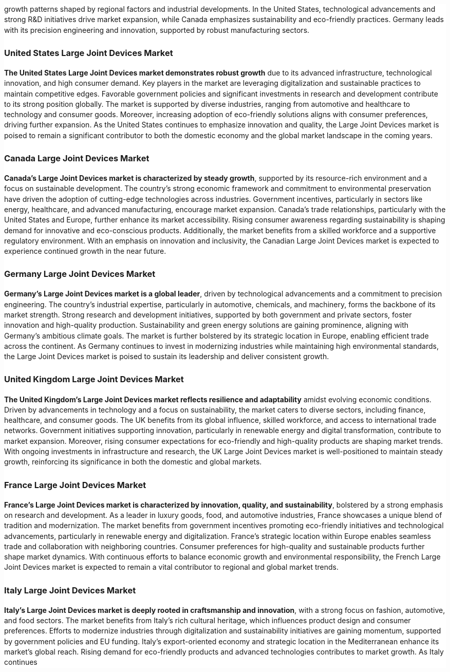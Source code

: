 growth patterns shaped by regional factors and industrial developments. In the United States, technological advancements and strong R&amp;D initiatives drive market expansion, while Canada emphasizes sustainability and eco-friendly practices. Germany leads with its precision engineering and innovation, supported by robust manufacturing sectors.</span></em></p></blockquote><h3><strong>United States Large Joint Devices Market</strong></h3><p><strong>The United States Large Joint Devices market demonstrates robust growth</strong> due to its advanced infrastructure, technological innovation, and high consumer demand. Key players in the market are leveraging digitalization and sustainable practices to maintain competitive edges. Favorable government policies and significant investments in research and development contribute to its strong position globally. The market is supported by diverse industries, ranging from automotive and healthcare to technology and consumer goods. Moreover, increasing adoption of eco-friendly solutions aligns with consumer preferences, driving further expansion. As the United States continues to emphasize innovation and quality, the Large Joint Devices market is poised to remain a significant contributor to both the domestic economy and the global market landscape in the coming years.</p><h3><strong>Canada Large Joint Devices Market</strong></h3><p><strong>Canada&rsquo;s Large Joint Devices market is characterized by steady growth</strong>, supported by its resource-rich environment and a focus on sustainable development. The country&rsquo;s strong economic framework and commitment to environmental preservation have driven the adoption of cutting-edge technologies across industries. Government incentives, particularly in sectors like energy, healthcare, and advanced manufacturing, encourage market expansion. Canada&rsquo;s trade relationships, particularly with the United States and Europe, further enhance its market accessibility. Rising consumer awareness regarding sustainability is shaping demand for innovative and eco-conscious products. Additionally, the market benefits from a skilled workforce and a supportive regulatory environment. With an emphasis on innovation and inclusivity, the Canadian Large Joint Devices market is expected to experience continued growth in the near future.</p><h3><strong>Germany Large Joint Devices Market</strong></h3><p><strong>Germany&rsquo;s Large Joint Devices market is a global leader</strong>, driven by technological advancements and a commitment to precision engineering. The country&rsquo;s industrial expertise, particularly in automotive, chemicals, and machinery, forms the backbone of its market strength. Strong research and development initiatives, supported by both government and private sectors, foster innovation and high-quality production. Sustainability and green energy solutions are gaining prominence, aligning with Germany&rsquo;s ambitious climate goals. The market is further bolstered by its strategic location in Europe, enabling efficient trade across the continent. As Germany continues to invest in modernizing industries while maintaining high environmental standards, the Large Joint Devices market is poised to sustain its leadership and deliver consistent growth.</p><h3><strong>United Kingdom Large Joint Devices Market</strong></h3><p><strong>The United Kingdom&rsquo;s Large Joint Devices market reflects resilience and adaptability</strong> amidst evolving economic conditions. Driven by advancements in technology and a focus on sustainability, the market caters to diverse sectors, including finance, healthcare, and consumer goods. The UK benefits from its global influence, skilled workforce, and access to international trade networks. Government initiatives supporting innovation, particularly in renewable energy and digital transformation, contribute to market expansion. Moreover, rising consumer expectations for eco-friendly and high-quality products are shaping market trends. With ongoing investments in infrastructure and research, the UK Large Joint Devices market is well-positioned to maintain steady growth, reinforcing its significance in both the domestic and global markets.</p><h3><strong>France Large Joint Devices Market</strong></h3><p><strong>France&rsquo;s Large Joint Devices market is characterized by innovation, quality, and sustainability</strong>, bolstered by a strong emphasis on research and development. As a leader in luxury goods, food, and automotive industries, France showcases a unique blend of tradition and modernization. The market benefits from government incentives promoting eco-friendly initiatives and technological advancements, particularly in renewable energy and digitalization. France&rsquo;s strategic location within Europe enables seamless trade and collaboration with neighboring countries. Consumer preferences for high-quality and sustainable products further shape market dynamics. With continuous efforts to balance economic growth and environmental responsibility, the French Large Joint Devices market is expected to remain a vital contributor to regional and global market trends.</p><h3><strong>Italy Large Joint Devices Market</strong></h3><p><strong>Italy&rsquo;s Large Joint Devices market is deeply rooted in craftsmanship and innovation</strong>, with a strong focus on fashion, automotive, and food sectors. The market benefits from Italy&rsquo;s rich cultural heritage, which influences product design and consumer preferences. Efforts to modernize industries through digitalization and sustainability initiatives are gaining momentum, supported by government policies and EU funding. Italy&rsquo;s export-oriented economy and strategic location in the Mediterranean enhance its market&rsquo;s global reach. Rising demand for eco-friendly products and advanced technologies contributes to market growth. As Italy continues
